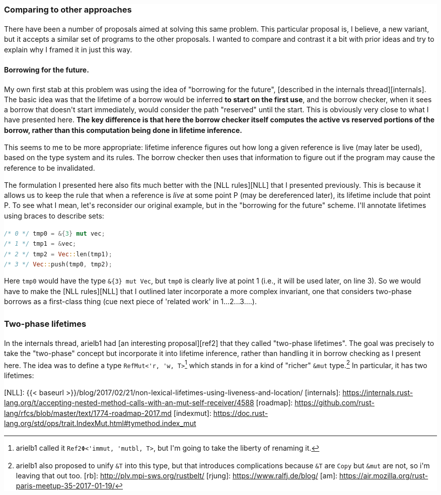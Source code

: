 ### Comparing to other approaches

There have been a number of proposals aimed at solving this same
problem.  This particular proposal is, I believe, a new variant, but
it accepts a similar set of programs to the other proposals. I wanted
to compare and contrast it a bit with prior ideas and try to explain
why I framed it in just this way.

#### Borrowing for the future.

My own first stab at this problem was using the idea of "borrowing for
the future", [described in the internals thread][internals]. The basic
idea was that the lifetime of a borrow would be inferred **to start on
the first use**, and the borrow checker, when it sees a borrow that
doesn't start immediately, would consider the path "reserved" until
the start. This is obviously very close to what I have presented
here. **The key difference is that here the borrow checker itself
computes the active vs reserved portions of the borrow, rather than
this computation being done in lifetime inference.**

This seems to me to be more appropriate: lifetime inference figures
out how long a given reference is live (may later be used), based on
the type system and its rules. The borrow checker then uses that
information to figure out if the program may cause the reference to be
invalidated.

The formulation I presented here also fits much better with the
[NLL rules][NLL] that I presented previously. This is because it
allows us to keep the rule that when a reference is *live* at some
point P (may be dereferenced later), its lifetime include that point
P. To see what I mean, let's reconsider our original example, but in
the "borrowing for the future" scheme. I'll annotate lifetimes using
braces to describe sets:

```rust
/* 0 */ tmp0 = &{3} mut vec;
/* 1 */ tmp1 = &vec;
/* 2 */ tmp2 = Vec::len(tmp1);
/* 3 */ Vec::push(tmp0, tmp2);
```

Here `tmp0` would have the type `&{3} mut Vec`, but `tmp0` is clearly
live at point 1 (i.e., it will be used later, on line 3). So we would
have to make the [NLL rules][NLL] that I outlined later incorporate a
more complex invariant, one that considers two-phase borrows as a
first-class thing (cue next piece of 'related work' in 1...2...3....).

### Two-phase lifetimes

In the internals thread, arielb1 had [an interesting proposal][ref2]
that they called "two-phase lifetimes". The goal was precisely to take
the "two-phase" concept but incorporate it into lifetime inference,
rather than handling it in borrow checking as I present here. The idea
was to define a type `RefMut<'r, 'w, T>`[^phi] which stands in for a
kind of "richer" `&mut` type.[^unify] In particular, it has two
lifetimes:


[NLL]: {{< baseurl >}}/blog/2017/02/21/non-lexical-lifetimes-using-liveness-and-location/
[internals]: https://internals.rust-lang.org/t/accepting-nested-method-calls-with-an-mut-self-receiver/4588
[roadmap]: https://github.com/rust-lang/rfcs/blob/master/text/1774-roadmap-2017.md
[indexmut]: https://doc.rust-lang.org/std/ops/trait.IndexMut.html#tymethod.index_mut
[^phi]: arielb1 called it `Ref2Φ<'immut, 'mutbl, T>`, but I'm going to take the liberty of renaming it.
[^unify]: arielb1 also proposed to unify `&T` into this type, but that introduces complications because `&T` are `Copy` but `&mut` are not, so i'm leaving that out too.
[rb]: http://plv.mpi-sws.org/rustbelt/
[rjung]: https://www.ralfj.de/blog/
[am]: https://air.mozilla.org/rust-paris-meetup-35-2017-01-19/
[^terminology]: In more traditional compiler terminology,
[comments]: https://internals.rust-lang.org/t/blog-post-nested-method-calls-via-two-phase-borrowing/4886
[^overlook]: Presuming I'm not overlooking something. =)
[ref2]: https://internals.rust-lang.org/t/accepting-nested-method-calls-with-an-mut-self-receiver/4588/24?u=nikomatsakis
[wil]: {{< baseurl >}}/blog/2017/02/21/non-lexical-lifetimes-using-liveness-and-location/#step-0-what-is-a-lifetime